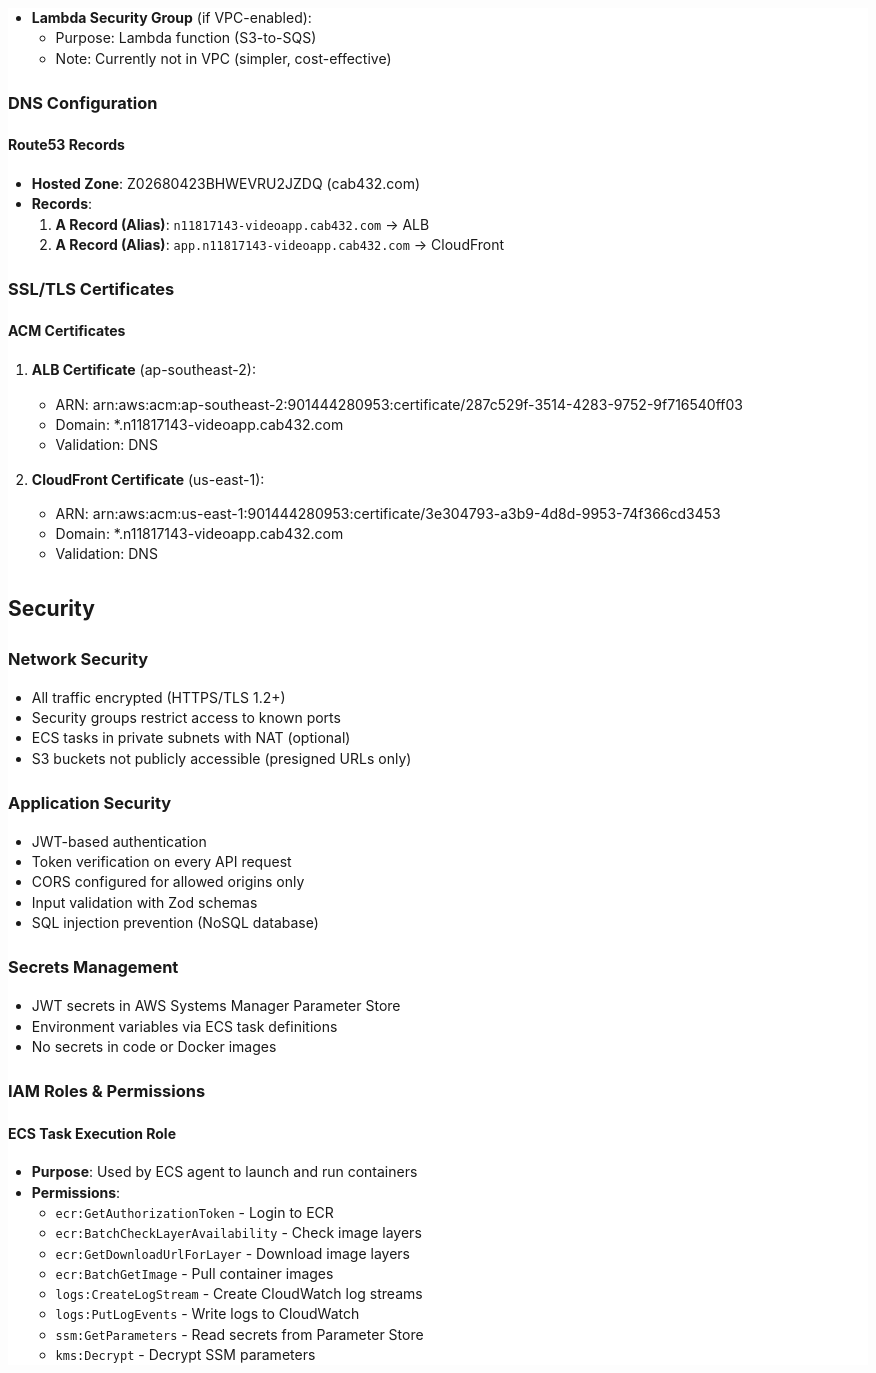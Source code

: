 - **Lambda Security Group** (if VPC-enabled):
  - Purpose: Lambda function (S3-to-SQS)
  - Note: Currently not in VPC (simpler, cost-effective)

### DNS Configuration

#### Route53 Records
- **Hosted Zone**: Z02680423BHWEVRU2JZDQ (cab432.com)
- **Records**:
  1. **A Record (Alias)**: `n11817143-videoapp.cab432.com` → ALB
  2. **A Record (Alias)**: `app.n11817143-videoapp.cab432.com` → CloudFront

### SSL/TLS Certificates

#### ACM Certificates
1. **ALB Certificate** (ap-southeast-2):
   - ARN: arn:aws:acm:ap-southeast-2:901444280953:certificate/287c529f-3514-4283-9752-9f716540ff03
   - Domain: *.n11817143-videoapp.cab432.com
   - Validation: DNS

2. **CloudFront Certificate** (us-east-1):
   - ARN: arn:aws:acm:us-east-1:901444280953:certificate/3e304793-a3b9-4d8d-9953-74f366cd3453
   - Domain: *.n11817143-videoapp.cab432.com
   - Validation: DNS

## Security

### Network Security
- All traffic encrypted (HTTPS/TLS 1.2+)
- Security groups restrict access to known ports
- ECS tasks in private subnets with NAT (optional)
- S3 buckets not publicly accessible (presigned URLs only)

### Application Security
- JWT-based authentication
- Token verification on every API request
- CORS configured for allowed origins only
- Input validation with Zod schemas
- SQL injection prevention (NoSQL database)

### Secrets Management
- JWT secrets in AWS Systems Manager Parameter Store
- Environment variables via ECS task definitions
- No secrets in code or Docker images

### IAM Roles & Permissions

#### ECS Task Execution Role
- **Purpose**: Used by ECS agent to launch and run containers
- **Permissions**:
  - `ecr:GetAuthorizationToken` - Login to ECR
  - `ecr:BatchCheckLayerAvailability` - Check image layers
  - `ecr:GetDownloadUrlForLayer` - Download image layers
  - `ecr:BatchGetImage` - Pull container images
  - `logs:CreateLogStream` - Create CloudWatch log streams
  - `logs:PutLogEvents` - Write logs to CloudWatch
  - `ssm:GetParameters` - Read secrets from Parameter Store
  - `kms:Decrypt` - Decrypt SSM parameters
